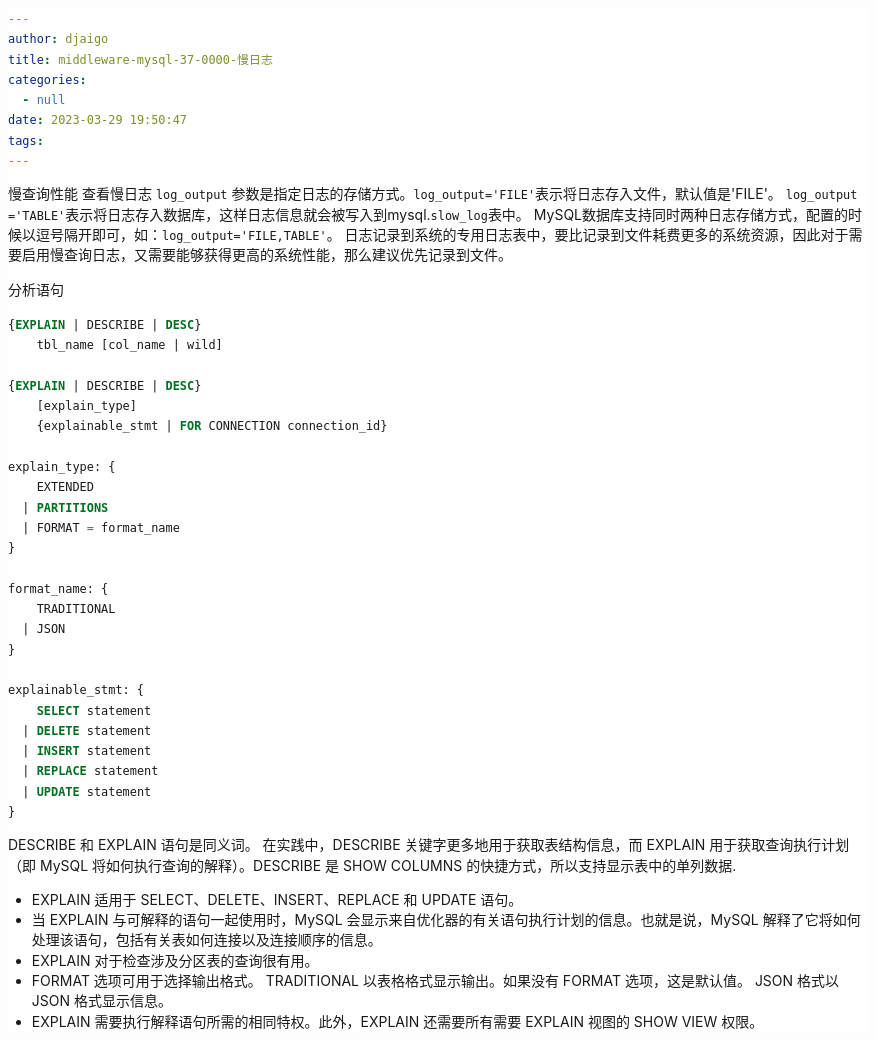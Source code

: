```yaml
---
author: djaigo
title: middleware-mysql-37-0000-慢日志
categories:
  - null
date: 2023-03-29 19:50:47
tags:
---
```


慢查询性能
查看慢日志
`log_output` 参数是指定日志的存储方式。`log_output='FILE'`表示将日志存入文件，默认值是'FILE'。
`log_output='TABLE'`表示将日志存入数据库，这样日志信息就会被写入到mysql.`slow_log`表中。
MySQL数据库支持同时两种日志存储方式，配置的时候以逗号隔开即可，如：`log_output='FILE,TABLE'`。
日志记录到系统的专用日志表中，要比记录到文件耗费更多的系统资源，因此对于需要启用慢查询日志，又需要能够获得更高的系统性能，那么建议优先记录到文件。


分析语句
```sql
{EXPLAIN | DESCRIBE | DESC}
    tbl_name [col_name | wild]

{EXPLAIN | DESCRIBE | DESC}
    [explain_type]
    {explainable_stmt | FOR CONNECTION connection_id}

explain_type: {
    EXTENDED
  | PARTITIONS
  | FORMAT = format_name
}

format_name: {
    TRADITIONAL
  | JSON
}

explainable_stmt: {
    SELECT statement
  | DELETE statement
  | INSERT statement
  | REPLACE statement
  | UPDATE statement
}
```

DESCRIBE 和 EXPLAIN 语句是同义词。
在实践中，DESCRIBE 关键字更多地用于获取表结构信息，而 EXPLAIN 用于获取查询执行计划（即 MySQL 将如何执行查询的解释）。DESCRIBE 是 SHOW COLUMNS 的快捷方式，所以支持显示表中的单列数据.

* EXPLAIN 适用于 SELECT、DELETE、INSERT、REPLACE 和 UPDATE 语句。
* 当 EXPLAIN 与可解释的语句一起使用时，MySQL 会显示来自优化器的有关语句执行计划的信息。也就是说，MySQL 解释了它将如何处理该语句，包括有关表如何连接以及连接顺序的信息。
* EXPLAIN 对于检查涉及分区表的查询很有用。
* FORMAT 选项可用于选择输出格式。 TRADITIONAL 以表格格式显示输出。如果没有 FORMAT 选项，这是默认值。 JSON 格式以 JSON 格式显示信息。
* EXPLAIN 需要执行解释语句所需的相同特权。此外，EXPLAIN 还需要所有需要 EXPLAIN 视图的 SHOW VIEW 权限。
